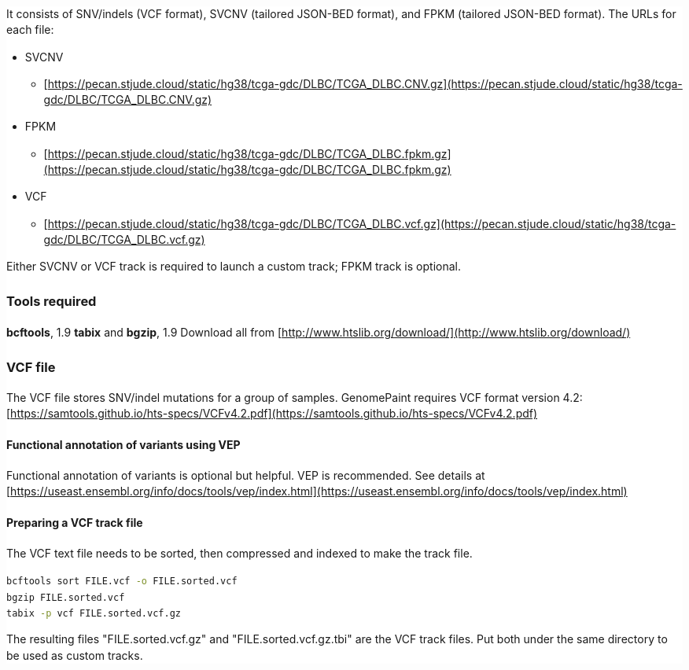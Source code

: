 It consists of SNV/indels (VCF format), SVCNV (tailored JSON-BED
format), and FPKM (tailored JSON-BED format). The URLs for each file:

-   SVCNV

    -   [https://pecan.stjude.cloud/static/hg38/tcga-gdc/DLBC/TCGA_DLBC.CNV.gz](https://pecan.stjude.cloud/static/hg38/tcga-gdc/DLBC/TCGA_DLBC.CNV.gz)

-   FPKM

    -   [https://pecan.stjude.cloud/static/hg38/tcga-gdc/DLBC/TCGA_DLBC.fpkm.gz](https://pecan.stjude.cloud/static/hg38/tcga-gdc/DLBC/TCGA_DLBC.fpkm.gz)

-   VCF

    -   [https://pecan.stjude.cloud/static/hg38/tcga-gdc/DLBC/TCGA_DLBC.vcf.gz](https://pecan.stjude.cloud/static/hg38/tcga-gdc/DLBC/TCGA_DLBC.vcf.gz)

Either SVCNV or VCF track is required to launch a custom track; FPKM
track is optional.

### Tools required

**bcftools**, 1.9
**tabix** and **bgzip**, 1.9
Download all from
[http://www.htslib.org/download/](http://www.htslib.org/download/)

### VCF file

The VCF file stores SNV/indel mutations for a group of samples.
GenomePaint requires VCF format version 4.2:
[https://samtools.github.io/hts-specs/VCFv4.2.pdf](https://samtools.github.io/hts-specs/VCFv4.2.pdf)

#### Functional annotation of variants using VEP

Functional annotation of variants is optional but helpful. VEP is
recommended. See details at
[https://useast.ensembl.org/info/docs/tools/vep/index.html](https://useast.ensembl.org/info/docs/tools/vep/index.html)

#### Preparing a VCF track file

The VCF text file needs to be sorted, then compressed and indexed to
make the track file.

```bash
bcftools sort FILE.vcf -o FILE.sorted.vcf
bgzip FILE.sorted.vcf
tabix -p vcf FILE.sorted.vcf.gz
```

The resulting files "FILE.sorted.vcf.gz" and "FILE.sorted.vcf.gz.tbi"
are the VCF track files. Put both under the same directory to be used as
custom tracks.
